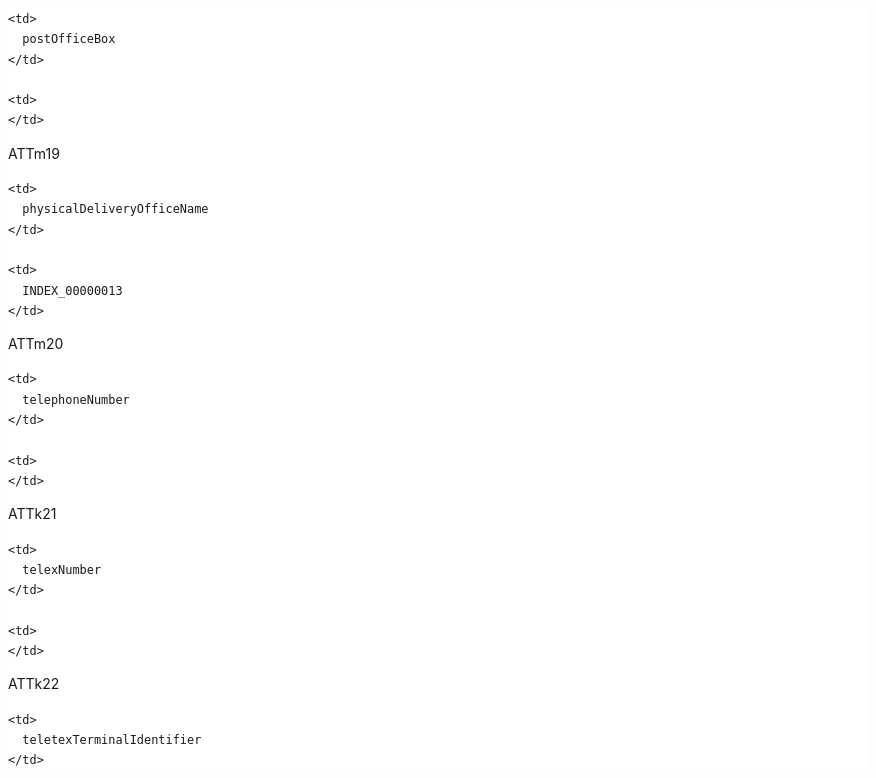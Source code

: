     <td>
      postOfficeBox
    </td>
    
    <td>
    </td>
  </tr>
  
  <tr>
    <td>
      ATTm19
    </td>
    
    <td>
      physicalDeliveryOfficeName
    </td>
    
    <td>
      INDEX_00000013
    </td>
  </tr>
  
  <tr>
    <td>
      ATTm20
    </td>
    
    <td>
      telephoneNumber
    </td>
    
    <td>
    </td>
  </tr>
  
  <tr>
    <td>
      ATTk21
    </td>
    
    <td>
      telexNumber
    </td>
    
    <td>
    </td>
  </tr>
  
  <tr>
    <td>
      ATTk22
    </td>
    
    <td>
      teletexTerminalIdentifier
    </td>
    